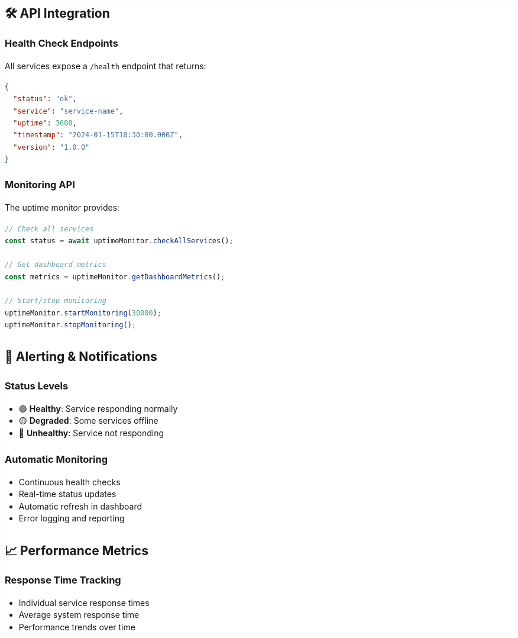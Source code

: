 ## 🛠️ API Integration

### Health Check Endpoints
All services expose a `/health` endpoint that returns:

```json
{
  "status": "ok",
  "service": "service-name",
  "uptime": 3600,
  "timestamp": "2024-01-15T10:30:00.000Z",
  "version": "1.0.0"
}
```

### Monitoring API
The uptime monitor provides:

```javascript
// Check all services
const status = await uptimeMonitor.checkAllServices();

// Get dashboard metrics
const metrics = uptimeMonitor.getDashboardMetrics();

// Start/stop monitoring
uptimeMonitor.startMonitoring(30000);
uptimeMonitor.stopMonitoring();
```

## 🚨 Alerting & Notifications

### Status Levels
- 🟢 **Healthy**: Service responding normally
- 🟡 **Degraded**: Some services offline
- 🔴 **Unhealthy**: Service not responding

### Automatic Monitoring
- Continuous health checks
- Real-time status updates
- Automatic refresh in dashboard
- Error logging and reporting

## 📈 Performance Metrics

### Response Time Tracking
- Individual service response times
- Average system response time
- Performance trends over time
